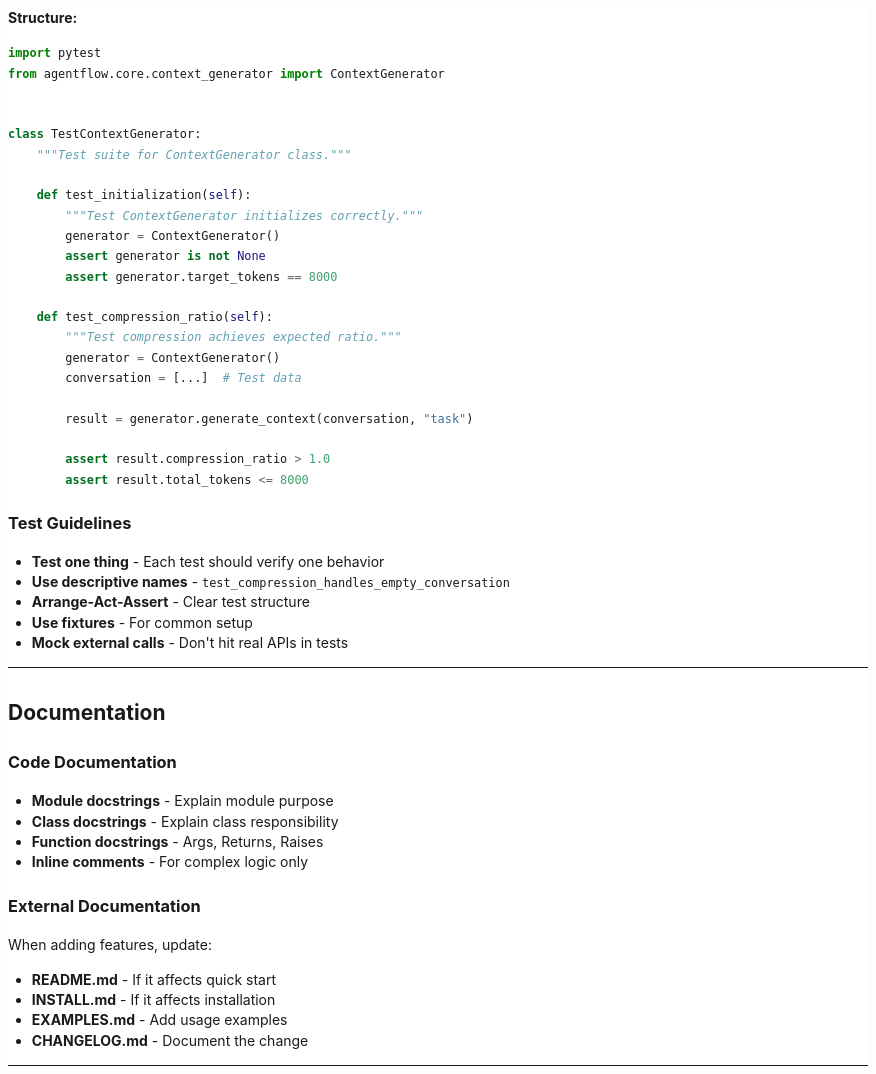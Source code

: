 **Structure:**

```python
import pytest
from agentflow.core.context_generator import ContextGenerator


class TestContextGenerator:
    """Test suite for ContextGenerator class."""
    
    def test_initialization(self):
        """Test ContextGenerator initializes correctly."""
        generator = ContextGenerator()
        assert generator is not None
        assert generator.target_tokens == 8000
    
    def test_compression_ratio(self):
        """Test compression achieves expected ratio."""
        generator = ContextGenerator()
        conversation = [...]  # Test data
        
        result = generator.generate_context(conversation, "task")
        
        assert result.compression_ratio > 1.0
        assert result.total_tokens <= 8000
```

### Test Guidelines

- **Test one thing** - Each test should verify one behavior
- **Use descriptive names** - `test_compression_handles_empty_conversation`
- **Arrange-Act-Assert** - Clear test structure
- **Use fixtures** - For common setup
- **Mock external calls** - Don't hit real APIs in tests

---

## Documentation

### Code Documentation

- **Module docstrings** - Explain module purpose
- **Class docstrings** - Explain class responsibility
- **Function docstrings** - Args, Returns, Raises
- **Inline comments** - For complex logic only

### External Documentation

When adding features, update:

- **README.md** - If it affects quick start
- **INSTALL.md** - If it affects installation
- **EXAMPLES.md** - Add usage examples
- **CHANGELOG.md** - Document the change

---